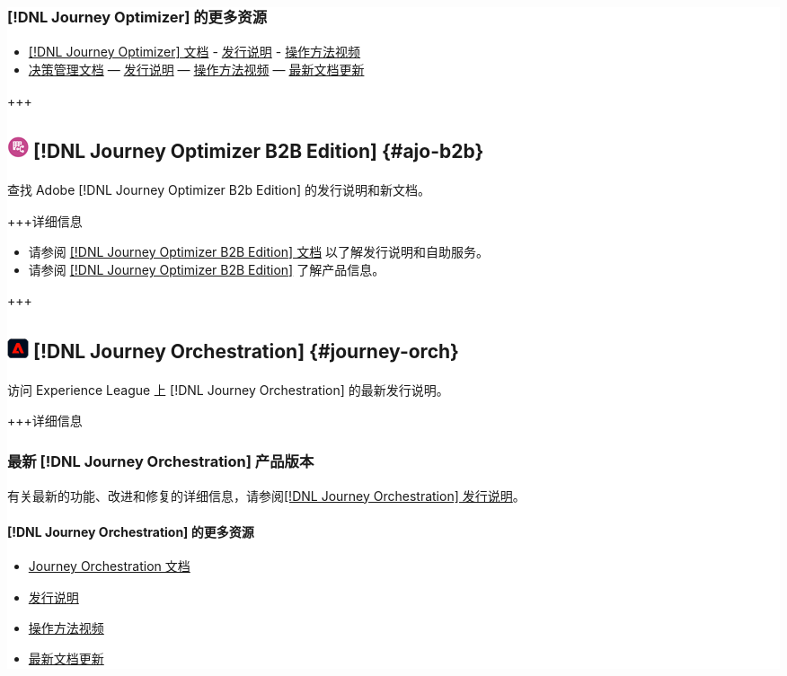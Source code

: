 ### [!DNL Journey Optimizer] 的更多资源

* [[!DNL Journey Optimizer] 文档](https://experienceleague.adobe.com/zh-hans/docs/journey-optimizer/using/ajo-home) - [发行说明](https://experienceleague.adobe.com/zh-hans/docs/journey-optimizer/using/whats-new/release-notes) - [操作方法视频](https://experienceleague.adobe.com/zh-hans/docs/journey-optimizer-learn/tutorials/overview)
* [决策管理文档](https://experienceleague.adobe.com/zh-hans/docs/journey-optimizer/using/decisioning/offer-decisioning/get-started-decision/starting-offer-decisioning) — [发行说明](https://experienceleague.adobe.com/zh-hans/docs/journey-optimizer/using/whats-new/release-notes) — [操作方法视频](https://experienceleague.adobe.com/zh-hans/docs/journey-optimizer-learn/tutorials/decision-management/introduction-to-decision-management) — [最新文档更新](https://experienceleague.adobe.com/zh-hans/docs/journey-optimizer/using/whats-new/documentation-updates)

+++

## ![图标](/assets/ajo-b2b.png) [!DNL Journey Optimizer B2B Edition] {#ajo-b2b}

查找 Adobe [!DNL Journey Optimizer B2b Edition] 的发行说明和新文档。

+++详细信息

* 请参阅 [[!DNL Journey Optimizer B2B Edition] 文档](https://experienceleague.adobe.com/zh-hans/docs/journey-optimizer-b2b/user/guide-overview) 以了解发行说明和自助服务。
* 请参阅 [[!DNL Journey Optimizer B2B Edition]](https://business.adobe.com/products/journey-optimizer-b2b-edition.html) 了解产品信息。

+++

## ![图标](/assets/experience_platform_appicon_24.png) [!DNL Journey Orchestration] {#journey-orch}

访问 Experience League 上 [!DNL Journey Orchestration] 的最新发行说明。

+++详细信息

### 最新 [!DNL Journey Orchestration] 产品版本

有关最新的功能、改进和修复的详细信息，请参阅[[!DNL Journey Orchestration] 发行说明](https://experienceleague.adobe.com/zh-hans/docs/journeys/using/release-notes/release-notes)。

#### [!DNL Journey Orchestration] 的更多资源

* [Journey Orchestration 文档](https://experienceleague.adobe.com/zh-hans/docs/journeys/using/journey-orchestration-home)

* [发行说明](https://experienceleague.adobe.com/zh-hans/docs/journeys/using/release-notes/release-notes)

* [操作方法视频](https://experienceleague.adobe.com/zh-hans/docs/journey-orchestration-learn/tutorials/understanding-journey-orchestration)

* [最新文档更新](https://experienceleague.adobe.com/zh-hans/docs/journeys/using/release-notes/documentation-updates)
